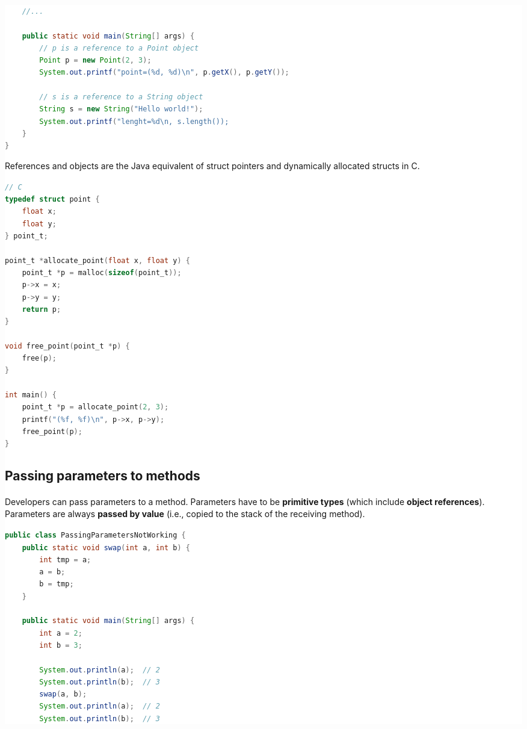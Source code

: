 ```java
    //...
    
    public static void main(String[] args) {
        // p is a reference to a Point object
        Point p = new Point(2, 3);
        System.out.printf("point=(%d, %d)\n", p.getX(), p.getY());

        // s is a reference to a String object
        String s = new String("Hello world!");
        System.out.printf("lenght=%d\n, s.length());
    }
}
```

References and objects are the Java equivalent of struct pointers and dynamically allocated structs in C.

```C
// C
typedef struct point {
    float x;
    float y;
} point_t;

point_t *allocate_point(float x, float y) {
    point_t *p = malloc(sizeof(point_t));
    p->x = x;
    p->y = y;
    return p;
}

void free_point(point_t *p) {
    free(p);
}

int main() {
    point_t *p = allocate_point(2, 3);
    printf("(%f, %f)\n", p->x, p->y);
    free_point(p);
}
```

## Passing parameters to methods
Developers can pass parameters to a method. Parameters have to be **primitive types** (which include **object references**). Parameters are always **passed by value** (i.e., copied to the stack of the receiving method). 

```java
public class PassingParametersNotWorking {
    public static void swap(int a, int b) {
        int tmp = a;
        a = b;
        b = tmp;
    }

    public static void main(String[] args) {
        int a = 2;
        int b = 3;

        System.out.println(a);  // 2
        System.out.println(b);  // 3
        swap(a, b);
        System.out.println(a);  // 2
        System.out.println(b);  // 3
```